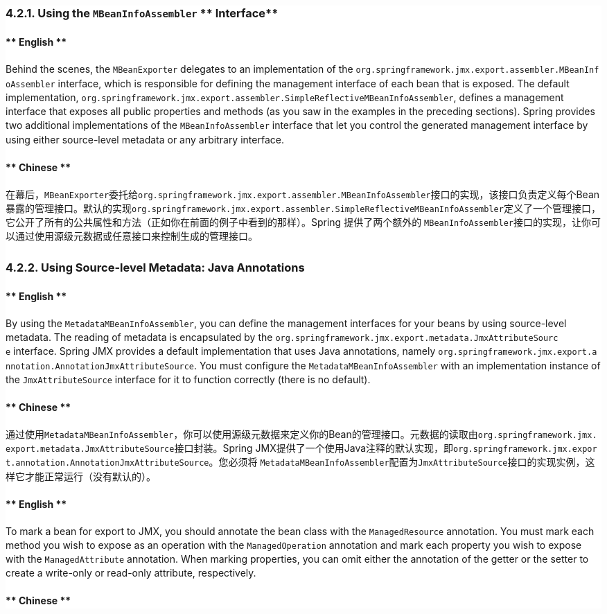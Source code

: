 


### **4.2.1. Using the** **`MBeanInfoAssembler`** ** Interface** 



#### ** English **

Behind the scenes, the `MBeanExporter` delegates to an implementation of the `org.springframework.jmx.export.assembler.MBeanInfoAssembler` interface, which is responsible for defining the management interface of each bean that is exposed. The default implementation, `org.springframework.jmx.export.assembler.SimpleReflectiveMBeanInfoAssembler`, defines a management interface that exposes all public properties and methods (as you saw in the examples in the preceding sections). Spring provides two additional implementations of the `MBeanInfoAssembler` interface that let you control the generated management interface by using either source-level metadata or any arbitrary interface.
#### ** Chinese **

在幕后，`MBeanExporter`委托给`org.springframework.jmx.export.assembler.MBeanInfoAssembler`接口的实现，该接口负责定义每个Bean暴露的管理接口。默认的实现`org.springframework.jmx.export.assembler.SimpleReflectiveMBeanInfoAssembler`定义了一个管理接口，它公开了所有的公共属性和方法（正如你在前面的例子中看到的那样）。Spring 提供了两个额外的 `MBeanInfoAssembler`接口的实现，让你可以通过使用源级元数据或任意接口来控制生成的管理接口。




### **4.2.2. Using Source-level Metadata: Java Annotations** 



#### ** English **

By using the `MetadataMBeanInfoAssembler`, you can define the management interfaces for your beans by using source-level metadata. The reading of metadata is encapsulated by the `org.springframework.jmx.export.metadata.JmxAttributeSource` interface. Spring JMX provides a default implementation that uses Java annotations, namely `org.springframework.jmx.export.annotation.AnnotationJmxAttributeSource`. You must configure the `MetadataMBeanInfoAssembler` with an implementation instance of the `JmxAttributeSource` interface for it to function correctly (there is no default).
#### ** Chinese **

通过使用`MetadataMBeanInfoAssembler`，你可以使用源级元数据来定义你的Bean的管理接口。元数据的读取由`org.springframework.jmx.export.metadata.JmxAttributeSource`接口封装。Spring JMX提供了一个使用Java注释的默认实现，即`org.springframework.jmx.export.annotation.AnnotationJmxAttributeSource`。您必须将 `MetadataMBeanInfoAssembler`配置为`JmxAttributeSource`接口的实现实例，这样它才能正常运行（没有默认的）。






#### ** English **

To mark a bean for export to JMX, you should annotate the bean class with the `ManagedResource` annotation. You must mark each method you wish to expose as an operation with the `ManagedOperation` annotation and mark each property you wish to expose with the `ManagedAttribute` annotation. When marking properties, you can omit either the annotation of the getter or the setter to create a write-only or read-only attribute, respectively.
#### ** Chinese **
